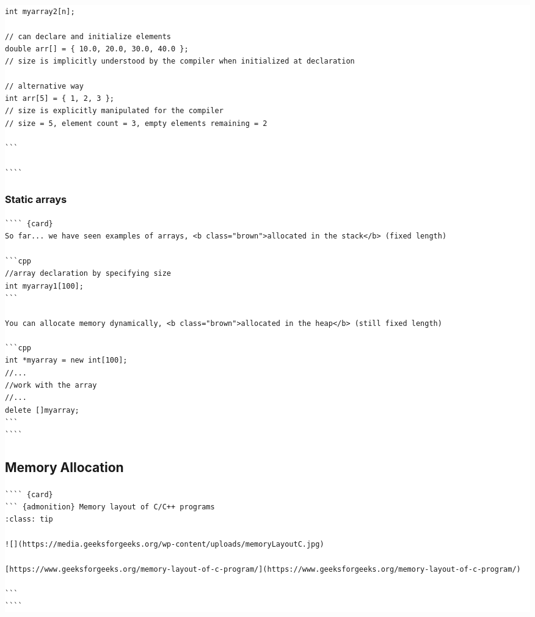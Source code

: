 ````` {div} full-width
int myarray2[n];

// can declare and initialize elements  
double arr[] = { 10.0, 20.0, 30.0, 40.0 };
// size is implicitly understood by the compiler when initialized at declaration

// alternative way  
int arr[5] = { 1, 2, 3 };
// size is explicitly manipulated for the compiler
// size = 5, element count = 3, empty elements remaining = 2 

```

````
`````

### Static arrays

````` {div} full-width
```` {card}
So far... we have seen examples of arrays, <b class="brown">allocated in the stack</b> (fixed length)

```cpp
//array declaration by specifying size  
int myarray1[100];
```

You can allocate memory dynamically, <b class="brown">allocated in the heap</b> (still fixed length)

```cpp
int *myarray = new int[100];
//...
//work with the array
//...
delete []myarray;
```
````
`````

## Memory Allocation

````` {div} full-width
```` {card}
``` {admonition} Memory layout of C/C++ programs
:class: tip

![](https://media.geeksforgeeks.org/wp-content/uploads/memoryLayoutC.jpg)

[https://www.geeksforgeeks.org/memory-layout-of-c-program/](https://www.geeksforgeeks.org/memory-layout-of-c-program/)

```
````
`````
